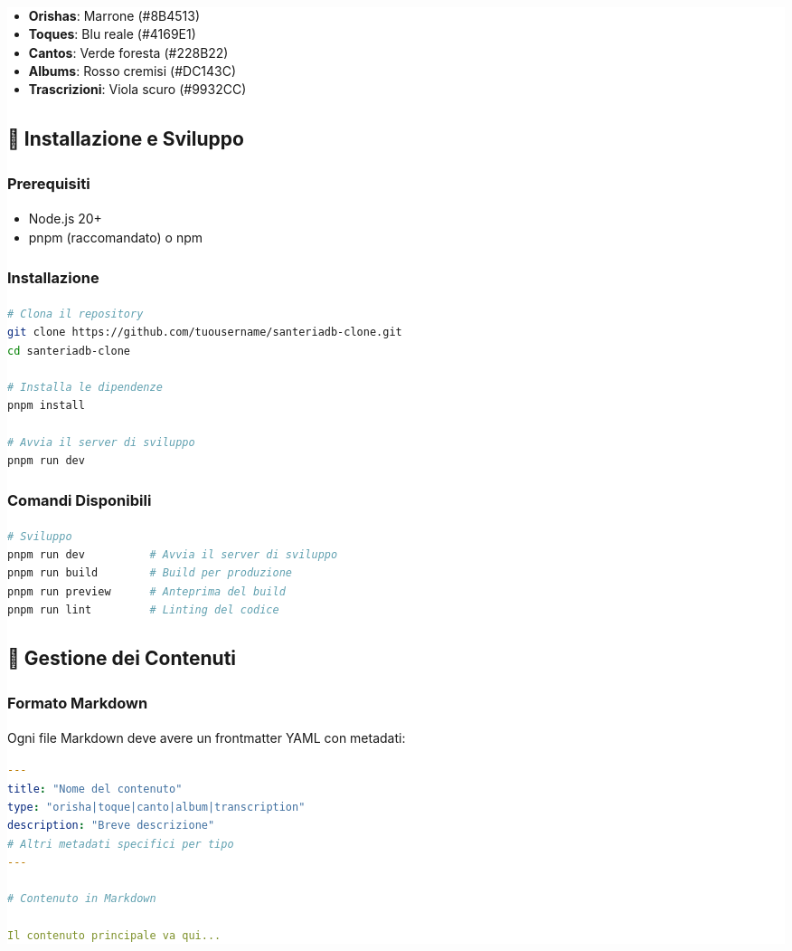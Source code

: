 - **Orishas**: Marrone (#8B4513)
- **Toques**: Blu reale (#4169E1)
- **Cantos**: Verde foresta (#228B22)
- **Albums**: Rosso cremisi (#DC143C)
- **Trascrizioni**: Viola scuro (#9932CC)

## 🚀 Installazione e Sviluppo

### Prerequisiti

- Node.js 20+
- pnpm (raccomandato) o npm

### Installazione

```bash
# Clona il repository
git clone https://github.com/tuousername/santeriadb-clone.git
cd santeriadb-clone

# Installa le dipendenze
pnpm install

# Avvia il server di sviluppo
pnpm run dev
```

### Comandi Disponibili

```bash
# Sviluppo
pnpm run dev          # Avvia il server di sviluppo
pnpm run build        # Build per produzione
pnpm run preview      # Anteprima del build
pnpm run lint         # Linting del codice
```

## 📝 Gestione dei Contenuti

### Formato Markdown

Ogni file Markdown deve avere un frontmatter YAML con metadati:

```yaml
---
title: "Nome del contenuto"
type: "orisha|toque|canto|album|transcription"
description: "Breve descrizione"
# Altri metadati specifici per tipo
---

# Contenuto in Markdown

Il contenuto principale va qui...
```
